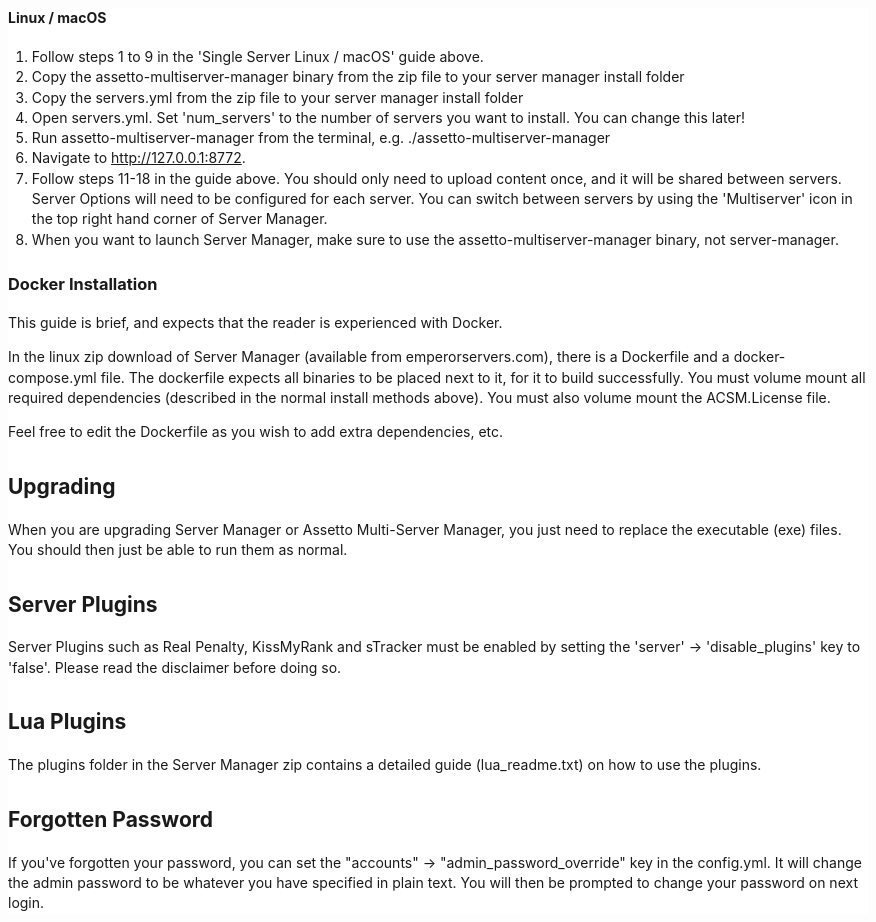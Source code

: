 #### Linux / macOS

1. Follow steps 1 to 9 in the 'Single Server Linux / macOS' guide above.
2. Copy the assetto-multiserver-manager binary from the zip file to your server manager install folder
3. Copy the servers.yml from the zip file to your server manager install folder
4. Open servers.yml. Set 'num_servers' to the number of servers you want to install. You can change this later!
5. Run assetto-multiserver-manager from the terminal, e.g. ./assetto-multiserver-manager
6. Navigate to http://127.0.0.1:8772.
7. Follow steps 11-18 in the guide above. You should only need to upload content once, and it will be shared between 
   servers. Server Options will need to be configured for each server. You can switch between servers by using the 
   'Multiserver' icon in the top right hand corner of Server Manager.
8. When you want to launch Server Manager, make sure to use the assetto-multiserver-manager binary, not server-manager.


### Docker Installation

This guide is brief, and expects that the reader is experienced with Docker.

In the linux zip download of Server Manager (available from emperorservers.com), there is a Dockerfile and a docker-compose.yml file. 
The dockerfile expects all binaries to be placed next to it, for it to build successfully. You must volume mount all required dependencies
(described in the normal install methods above). You must also volume mount the ACSM.License file.

Feel free to edit the Dockerfile as you wish to add extra dependencies, etc.

## Upgrading

When you are upgrading Server Manager or Assetto Multi-Server Manager, you just need to replace the executable (exe) files.
You should then just be able to run them as normal.

## Server Plugins

Server Plugins such as Real Penalty, KissMyRank and sTracker must be enabled by setting the 
'server' -> 'disable_plugins' key to 'false'. Please read the disclaimer before doing so.

## Lua Plugins

The plugins folder in the Server Manager zip contains a detailed guide (lua_readme.txt) on how to use the plugins.

## Forgotten Password

If you've forgotten your password, you can set the "accounts" -> "admin_password_override" key in the config.yml. 
It will change the admin password to be whatever you have specified in plain text. 
You will then be prompted to change your password on next login.
